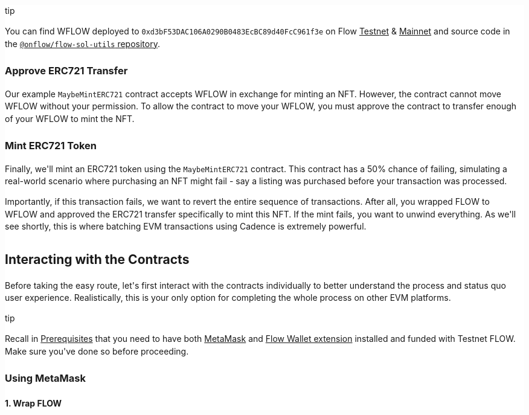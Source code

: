 tip

You can find WFLOW deployed to `0xd3bF53DAC106A0290B0483EcBC89d40FcC961f3e` on Flow [Testnet](https://evm-testnet.flowscan.io/token/0xd3bF53DAC106A0290B0483EcBC89d40FcC961f3e?tab=contract) & [Mainnet](https://evm.flowscan.io/token/0xd3bF53DAC106A0290B0483EcBC89d40FcC961f3e?tab=contract) and source
code in the [`@onflow/flow-sol-utils` repository](https://github.com/onflow/flow-sol-utils).

### Approve ERC721 Transfer[​](#approve-erc721-transfer "Direct link to Approve ERC721 Transfer")

Our example `MaybeMintERC721` contract accepts WFLOW in exchange for minting an NFT. However, the contract cannot move
WFLOW without your permission. To allow the contract to move your WFLOW, you must approve the contract to transfer
enough of your WFLOW to mint the NFT.

### Mint ERC721 Token[​](#mint-erc721-token "Direct link to Mint ERC721 Token")

Finally, we'll mint an ERC721 token using the `MaybeMintERC721` contract. This contract has a 50% chance of failing,
simulating a real-world scenario where purchasing an NFT might fail - say a listing was purchased before your
transaction was processed.

Importantly, if this transaction fails, we want to revert the entire sequence of transactions. After all, you wrapped
FLOW to WFLOW and approved the ERC721 transfer specifically to mint this NFT. If the mint fails, you want to unwind
everything. As we'll see shortly, this is where batching EVM transactions using Cadence is extremely powerful.

## Interacting with the Contracts[​](#interacting-with-the-contracts "Direct link to Interacting with the Contracts")

Before taking the easy route, let's first interact with the contracts individually to better understand the process and
status quo user experience. Realistically, this is your only option for completing the whole process on other EVM
platforms.

tip

Recall in [Prerequisites](#prerequisites) that you need to have both [MetaMask](https://metamask.io/download/) and [Flow Wallet extension](https://wallet.flow.com/download) installed and funded with
Testnet FLOW. Make sure you've done so before proceeding.

### Using MetaMask[​](#using-metamask "Direct link to Using MetaMask")

#### 1. Wrap FLOW[​](#1-wrap-flow "Direct link to 1. Wrap FLOW")
